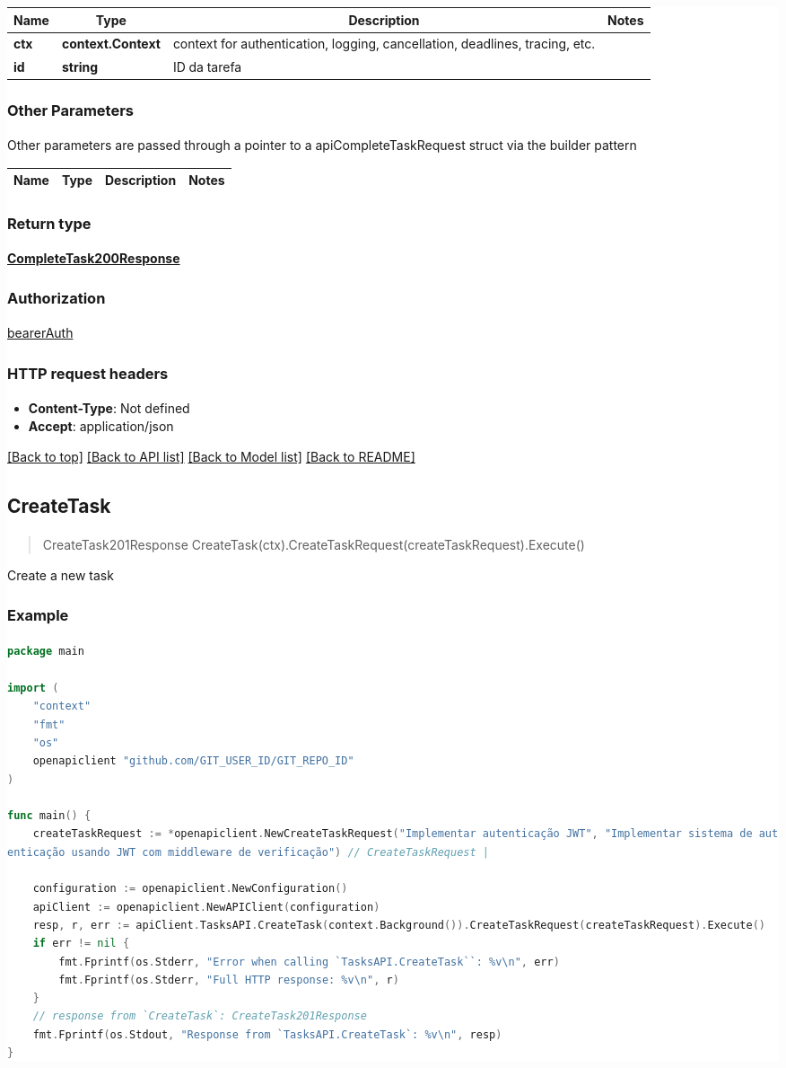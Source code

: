 
Name | Type | Description  | Notes
------------- | ------------- | ------------- | -------------
**ctx** | **context.Context** | context for authentication, logging, cancellation, deadlines, tracing, etc.
**id** | **string** | ID da tarefa | 

### Other Parameters

Other parameters are passed through a pointer to a apiCompleteTaskRequest struct via the builder pattern


Name | Type | Description  | Notes
------------- | ------------- | ------------- | -------------


### Return type

[**CompleteTask200Response**](CompleteTask200Response.md)

### Authorization

[bearerAuth](../README.md#bearerAuth)

### HTTP request headers

- **Content-Type**: Not defined
- **Accept**: application/json

[[Back to top]](#) [[Back to API list]](../README.md#documentation-for-api-endpoints)
[[Back to Model list]](../README.md#documentation-for-models)
[[Back to README]](../README.md)


## CreateTask

> CreateTask201Response CreateTask(ctx).CreateTaskRequest(createTaskRequest).Execute()

Create a new task

### Example

```go
package main

import (
	"context"
	"fmt"
	"os"
	openapiclient "github.com/GIT_USER_ID/GIT_REPO_ID"
)

func main() {
	createTaskRequest := *openapiclient.NewCreateTaskRequest("Implementar autenticação JWT", "Implementar sistema de autenticação usando JWT com middleware de verificação") // CreateTaskRequest | 

	configuration := openapiclient.NewConfiguration()
	apiClient := openapiclient.NewAPIClient(configuration)
	resp, r, err := apiClient.TasksAPI.CreateTask(context.Background()).CreateTaskRequest(createTaskRequest).Execute()
	if err != nil {
		fmt.Fprintf(os.Stderr, "Error when calling `TasksAPI.CreateTask``: %v\n", err)
		fmt.Fprintf(os.Stderr, "Full HTTP response: %v\n", r)
	}
	// response from `CreateTask`: CreateTask201Response
	fmt.Fprintf(os.Stdout, "Response from `TasksAPI.CreateTask`: %v\n", resp)
}
```